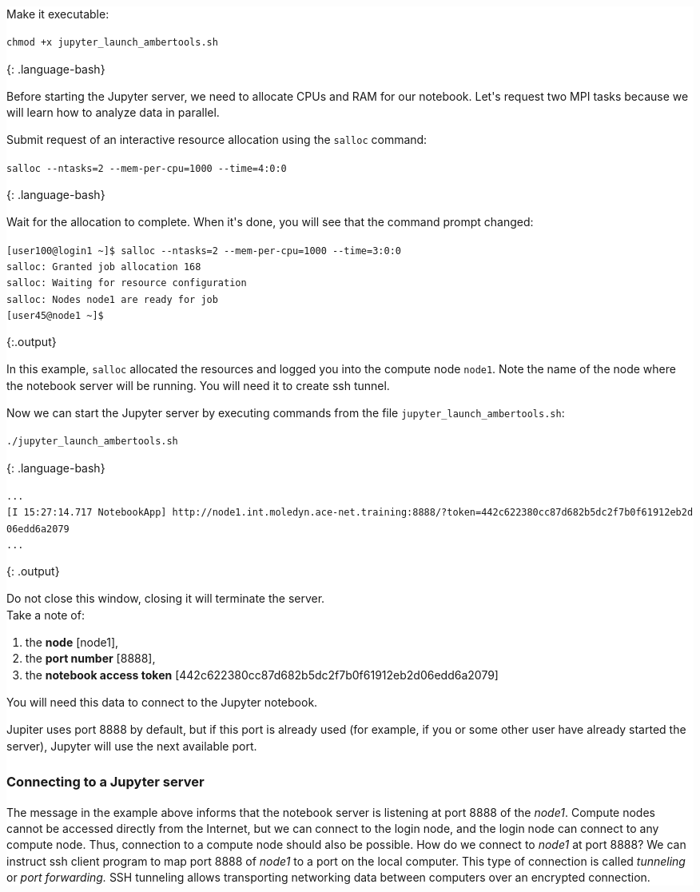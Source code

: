 Make it executable: 
~~~
chmod +x jupyter_launch_ambertools.sh
~~~
{: .language-bash}

Before starting the Jupyter server, we need to allocate CPUs and RAM for our notebook. Let's request two MPI tasks because we will learn how to analyze data in parallel.  

Submit request of an interactive resource allocation using the `salloc` command:

~~~
salloc --ntasks=2 --mem-per-cpu=1000 --time=4:0:0
~~~
{: .language-bash}

Wait for the allocation to complete. When it's done, you will see that the command prompt changed:
~~~
[user100@login1 ~]$ salloc --ntasks=2 --mem-per-cpu=1000 --time=3:0:0
salloc: Granted job allocation 168
salloc: Waiting for resource configuration
salloc: Nodes node1 are ready for job
[user45@node1 ~]$  
~~~
{:.output}

In this example, `salloc` allocated the resources and logged you into the compute node `node1`. Note the name of the node where the notebook server will be running. You will need it to create ssh tunnel. 

Now we can start the Jupyter server by executing commands from the file `jupyter_launch_ambertools.sh`:
~~~
./jupyter_launch_ambertools.sh
~~~
{: .language-bash}

~~~
...
[I 15:27:14.717 NotebookApp] http://node1.int.moledyn.ace-net.training:8888/?token=442c622380cc87d682b5dc2f7b0f61912eb2d06edd6a2079
...
~~~
{: .output}

Do not close this window, closing it will terminate the server.  
Take a note of: 
1. the **node** [node1], 
2. the **port number** [8888],
3. the **notebook access token** [442c622380cc87d682b5dc2f7b0f61912eb2d06edd6a2079] 

You will need this data to connect to the Jupyter notebook.

Jupiter uses port 8888 by default, but if this port is already used (for example, if you or some other user have already started the server), Jupyter will use the next available port. 

### Connecting to a Jupyter server
The message in the example above informs that the notebook server is listening at port 8888 of the *node1*. Compute nodes cannot be accessed directly from the Internet, but we can connect to the login node, and the login node can connect to any compute node. Thus, connection to a compute node should also be possible. How do we connect to *node1* at port 8888? We can instruct ssh client program to map port 8888 of *node1* to a port on the local computer. This type of connection is called *tunneling* or *port forwarding.* SSH tunneling allows transporting networking data between computers over an encrypted connection.
